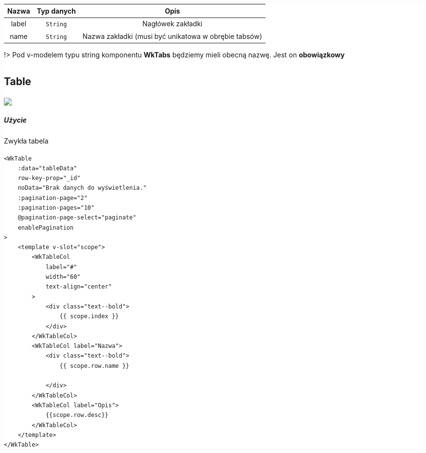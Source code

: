 | Nazwa | Typ danych | Opis | 
|:-:|:-:|:-:|
| label | `String` | Nagłówek zakładki |
| name | `String` | Nazwa zakładki (musi być unikatowa w obrębie tabsów) |

!> Pod v-modelem typu string komponentu **WkTabs** będziemy mieli obecną nazwę. Jest on **obowiązkowy**


## Table

<img src="./images/table.png"  style="display: block">

##### Użycie 

Zwykła tabela

```
<WkTable
    :data="tableData"
    row-key-prop="_id"
    noData="Brak danych do wyświetlenia."
    :pagination-page="2"
    :pagination-pages="10"
    @pagination-page-select="paginate"
    enablePagination
>
    <template v-slot="scope">
        <WkTableCol
            label="#"
            width="60"
            text-align="center"
        >
            <div class="text--bold">
                {{ scope.index }}
            </div>
        </WkTableCol>
        <WkTableCol label="Nazwa">
            <div class="text--bold">
                {{ scope.row.name }}
                
            </div>
        </WkTableCol>
        <WkTableCol label="Opis">
            {{scope.row.desc}}
        </WkTableCol>
    </template>
</WkTable>
```
